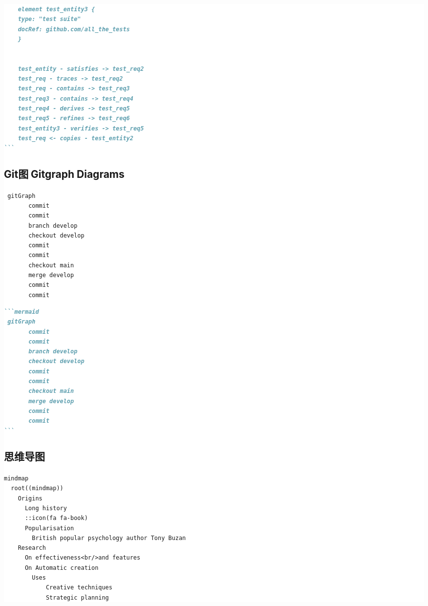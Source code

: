 ````md
    element test_entity3 {
    type: "test suite"
    docRef: github.com/all_the_tests
    }


    test_entity - satisfies -> test_req2
    test_req - traces -> test_req2
    test_req - contains -> test_req3
    test_req3 - contains -> test_req4
    test_req4 - derives -> test_req5
    test_req5 - refines -> test_req6
    test_entity3 - verifies -> test_req5
    test_req <- copies - test_entity2
```
````

## Git图 Gitgraph Diagrams

```mermaid
 gitGraph
       commit
       commit
       branch develop
       checkout develop
       commit
       commit
       checkout main
       merge develop
       commit
       commit
```

````md
```mermaid
 gitGraph
       commit
       commit
       branch develop
       checkout develop
       commit
       commit
       checkout main
       merge develop
       commit
       commit
```
````
## 思维导图

```mermaid
mindmap
  root((mindmap))
    Origins
      Long history
      ::icon(fa fa-book)
      Popularisation
        British popular psychology author Tony Buzan
    Research
      On effectiveness<br/>and features
      On Automatic creation
        Uses
            Creative techniques
            Strategic planning
```